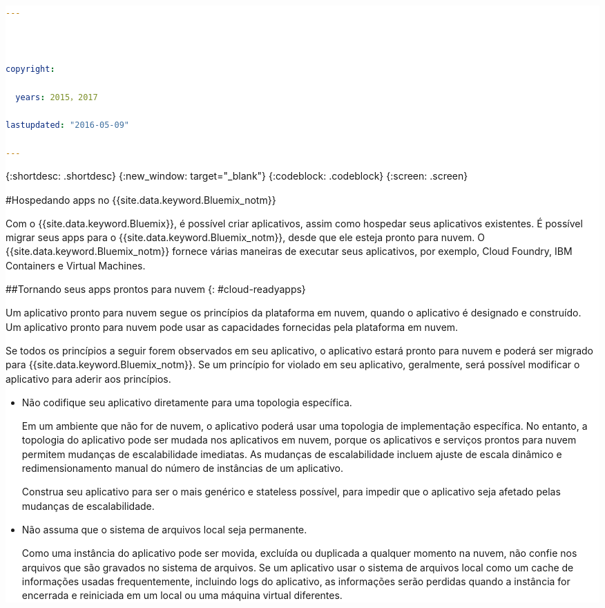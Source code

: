 ```yaml
---



copyright:

  years: 2015，2017

lastupdated: "2016-05-09"

---
```


{:shortdesc: .shortdesc}
{:new_window: target="_blank"}
{:codeblock: .codeblock}
{:screen: .screen}

#Hospedando apps no {{site.data.keyword.Bluemix_notm}}



Com o {{site.data.keyword.Bluemix}}, é possível criar aplicativos, assim como hospedar seus aplicativos existentes. É possível migrar seus apps para o {{site.data.keyword.Bluemix_notm}}, desde que ele esteja pronto para nuvem. O {{site.data.keyword.Bluemix_notm}} fornece várias maneiras de executar seus aplicativos, por exemplo, Cloud Foundry, IBM Containers e Virtual Machines.

##Tornando seus apps prontos para nuvem
{: #cloud-readyapps}

Um aplicativo pronto para nuvem segue os princípios da plataforma em nuvem, quando o aplicativo é designado e construído. Um aplicativo pronto para nuvem pode usar as capacidades fornecidas pela plataforma em nuvem.

Se todos os princípios a seguir forem observados em seu aplicativo, o aplicativo estará pronto para nuvem e poderá ser migrado para {{site.data.keyword.Bluemix_notm}}. Se um princípio for violado em seu aplicativo, geralmente, será possível modificar o aplicativo para aderir aos princípios.

* Não codifique seu aplicativo diretamente para uma topologia específica.

  Em um ambiente que não for de nuvem, o aplicativo poderá usar uma topologia de implementação específica. No entanto, a topologia do aplicativo pode ser mudada nos aplicativos em nuvem, porque os aplicativos e serviços prontos para nuvem permitem mudanças de escalabilidade imediatas. As mudanças de escalabilidade incluem ajuste de escala dinâmico e redimensionamento manual do número de instâncias de um aplicativo.

  Construa seu aplicativo para ser o mais genérico e stateless possível, para impedir que o aplicativo seja afetado pelas mudanças de escalabilidade.

* Não assuma que o sistema de arquivos local seja permanente.

  Como uma instância do aplicativo pode ser movida, excluída ou duplicada a qualquer momento na nuvem, não confie nos arquivos que são gravados no sistema de arquivos. Se um aplicativo usar o sistema de arquivos local como um cache de informações usadas frequentemente, incluindo logs do aplicativo, as informações serão perdidas quando a instância for encerrada e reiniciada em um local ou uma máquina virtual diferentes.
